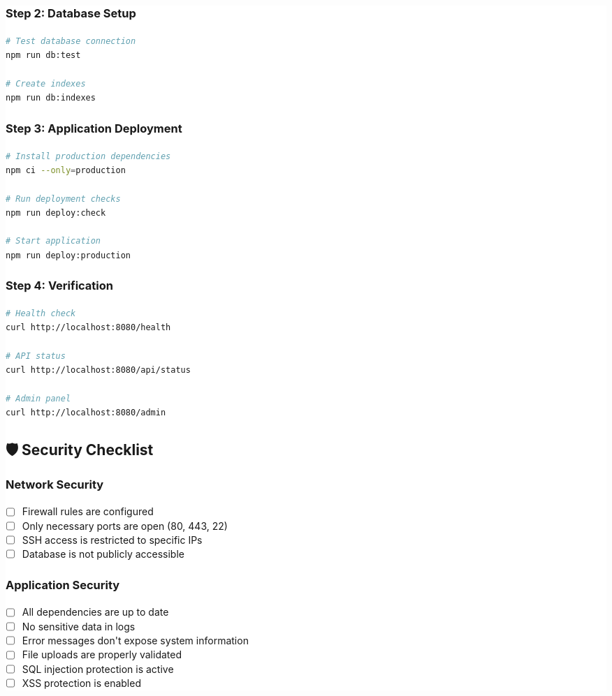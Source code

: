 ### Step 2: Database Setup

```bash
# Test database connection
npm run db:test

# Create indexes
npm run db:indexes
```

### Step 3: Application Deployment

```bash
# Install production dependencies
npm ci --only=production

# Run deployment checks
npm run deploy:check

# Start application
npm run deploy:production
```

### Step 4: Verification

```bash
# Health check
curl http://localhost:8080/health

# API status
curl http://localhost:8080/api/status

# Admin panel
curl http://localhost:8080/admin
```

## 🛡️ Security Checklist

### Network Security

- [ ] Firewall rules are configured
- [ ] Only necessary ports are open (80, 443, 22)
- [ ] SSH access is restricted to specific IPs
- [ ] Database is not publicly accessible

### Application Security

- [ ] All dependencies are up to date
- [ ] No sensitive data in logs
- [ ] Error messages don't expose system information
- [ ] File uploads are properly validated
- [ ] SQL injection protection is active
- [ ] XSS protection is enabled
